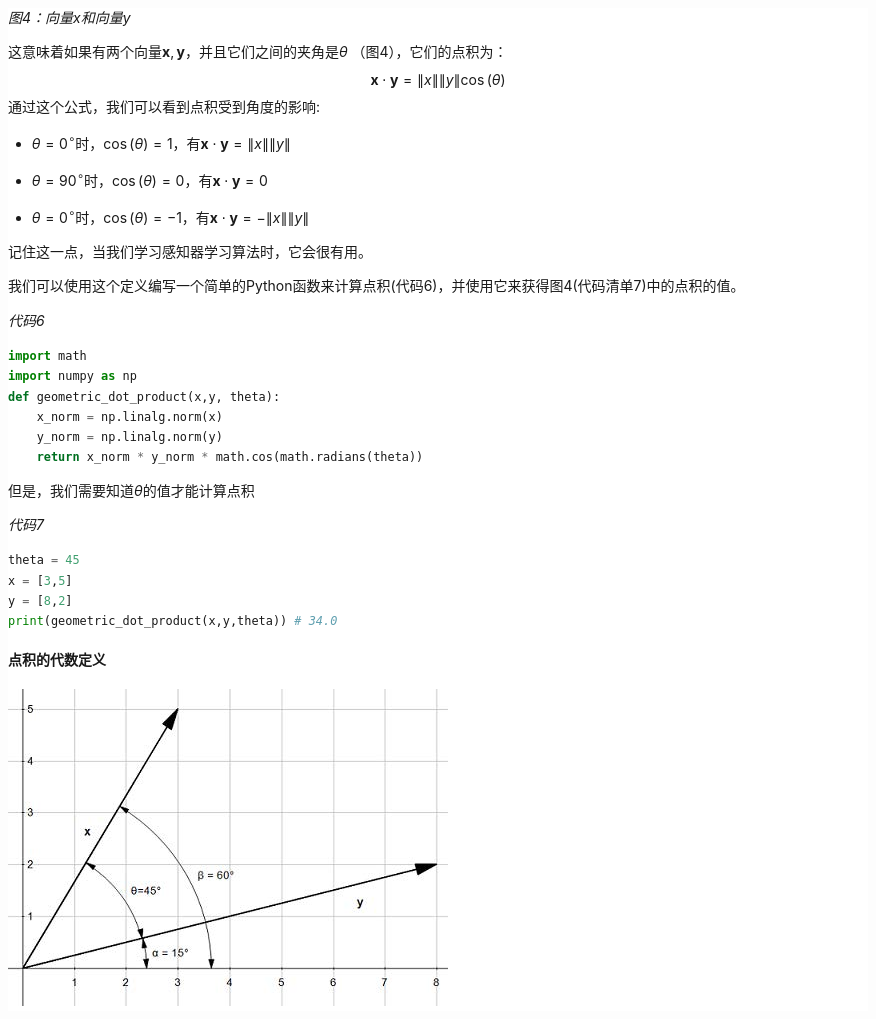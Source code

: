 
*图4：向量x和向量y*

这意味着如果有两个向量$\mathbf{x},\mathbf{y}$，并且它们之间的夹角是$\theta$ （图4），它们的点积为：
$$
\mathbf{x} \cdot \mathbf{y} = \|x\| \|y\| \cos(\theta)
$$
通过这个公式，我们可以看到点积受到角度的影响:

* $\theta=0^{\circ}$时，$\cos(\theta)=1$，有$\mathbf{x} \cdot \mathbf{y} = \|x\| \|y\|$

* $\theta=90^{\circ}$时，$\cos(\theta)=0$，有$\mathbf{x} \cdot \mathbf{y} = 0$

* $\theta=0^{\circ}$时，$\cos(\theta)=-1$，有$\mathbf{x} \cdot \mathbf{y} =- \|x\| \|y\|$

记住这一点，当我们学习感知器学习算法时，它会很有用。

我们可以使用这个定义编写一个简单的Python函数来计算点积(代码6)，并使用它来获得图4(代码清单7)中的点积的值。

*代码6*

```python
import math 
import numpy as np 
def geometric_dot_product(x,y, theta): 
    x_norm = np.linalg.norm(x) 
    y_norm = np.linalg.norm(y) 
    return x_norm * y_norm * math.cos(math.radians(theta))
```

但是，我们需要知道$\theta$的值才能计算点积

*代码7*

```python
theta = 45 
x = [3,5] 
y = [8,2] 
print(geometric_dot_product(x,y,theta)) # 34.0
```

#### 点积的代数定义

![图5](pic/figure5.jpg)
